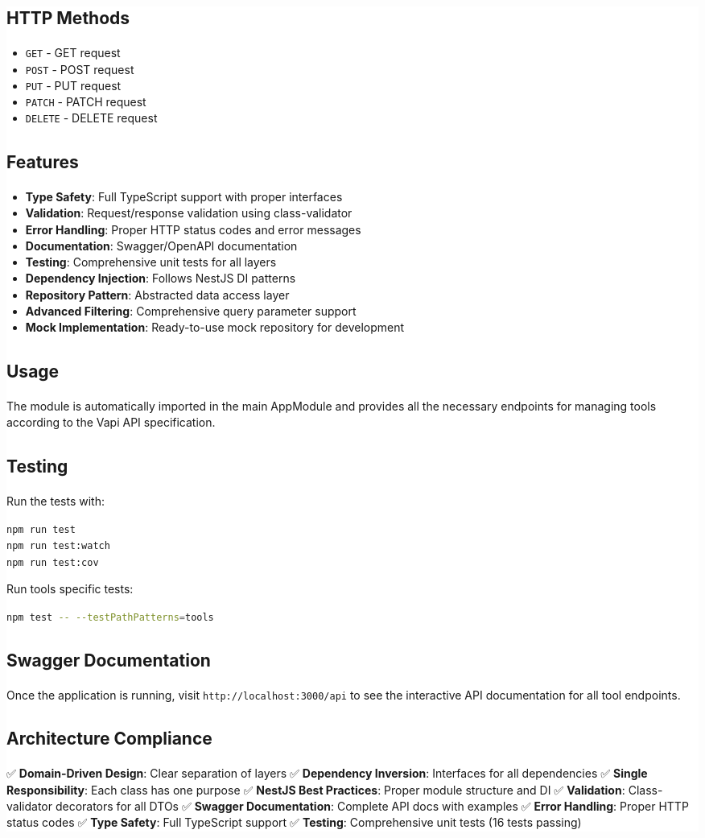 ## HTTP Methods

- `GET` - GET request
- `POST` - POST request
- `PUT` - PUT request
- `PATCH` - PATCH request
- `DELETE` - DELETE request

## Features

- **Type Safety**: Full TypeScript support with proper interfaces
- **Validation**: Request/response validation using class-validator
- **Error Handling**: Proper HTTP status codes and error messages
- **Documentation**: Swagger/OpenAPI documentation
- **Testing**: Comprehensive unit tests for all layers
- **Dependency Injection**: Follows NestJS DI patterns
- **Repository Pattern**: Abstracted data access layer
- **Advanced Filtering**: Comprehensive query parameter support
- **Mock Implementation**: Ready-to-use mock repository for development

## Usage

The module is automatically imported in the main AppModule and provides all the necessary endpoints for managing tools according to the Vapi API specification.

## Testing

Run the tests with:
```bash
npm run test
npm run test:watch
npm run test:cov
```

Run tools specific tests:
```bash
npm test -- --testPathPatterns=tools
```

## Swagger Documentation

Once the application is running, visit `http://localhost:3000/api` to see the interactive API documentation for all tool endpoints.

## Architecture Compliance

✅ **Domain-Driven Design**: Clear separation of layers
✅ **Dependency Inversion**: Interfaces for all dependencies
✅ **Single Responsibility**: Each class has one purpose
✅ **NestJS Best Practices**: Proper module structure and DI
✅ **Validation**: Class-validator decorators for all DTOs
✅ **Swagger Documentation**: Complete API docs with examples
✅ **Error Handling**: Proper HTTP status codes
✅ **Type Safety**: Full TypeScript support
✅ **Testing**: Comprehensive unit tests (16 tests passing)
